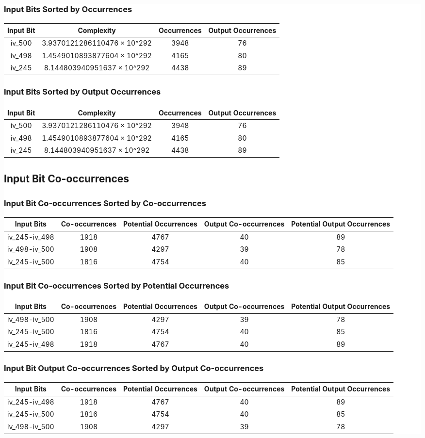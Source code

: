 ### Input Bits Sorted by Occurrences

| Input Bit | Complexity | Occurrences | Output Occurrences |
|:---------:|:----------:|:-----------:|:------------------:|
| iv_500 | 3.9370121286110476 × 10^292 | 3948 | 76 |
| iv_498 | 1.4549010893877604 × 10^292 | 4165 | 80 |
| iv_245 | 8.144803940951637 × 10^292 | 4438 | 89 |

### Input Bits Sorted by Output Occurrences

| Input Bit | Complexity | Occurrences | Output Occurrences |
|:---------:|:----------:|:-----------:|:------------------:|
| iv_500 | 3.9370121286110476 × 10^292 | 3948 | 76 |
| iv_498 | 1.4549010893877604 × 10^292 | 4165 | 80 |
| iv_245 | 8.144803940951637 × 10^292 | 4438 | 89 |

## Input Bit Co-occurrences

### Input Bit Co-occurrences Sorted by Co-occurrences

| Input Bits | Co-occurrences | Potential Occurrences | Output Co-occurrences | Potential Output Occurrences |
|:----------:|:--------------:|:---------------------:|:---------------------:|:----------------------------:|
| iv_245-iv_498 | 1918 | 4767 | 40 | 89 |
| iv_498-iv_500 | 1908 | 4297 | 39 | 78 |
| iv_245-iv_500 | 1816 | 4754 | 40 | 85 |

### Input Bit Co-occurrences Sorted by Potential Occurrences

| Input Bits | Co-occurrences | Potential Occurrences | Output Co-occurrences | Potential Output Occurrences |
|:----------:|:--------------:|:---------------------:|:---------------------:|:----------------------------:|
| iv_498-iv_500 | 1908 | 4297 | 39 | 78 |
| iv_245-iv_500 | 1816 | 4754 | 40 | 85 |
| iv_245-iv_498 | 1918 | 4767 | 40 | 89 |

### Input Bit Output Co-occurrences Sorted by Output Co-occurrences

| Input Bits | Co-occurrences | Potential Occurrences | Output Co-occurrences | Potential Output Occurrences |
|:----------:|:--------------:|:---------------------:|:---------------------:|:----------------------------:|
| iv_245-iv_498 | 1918 | 4767 | 40 | 89 |
| iv_245-iv_500 | 1816 | 4754 | 40 | 85 |
| iv_498-iv_500 | 1908 | 4297 | 39 | 78 |
